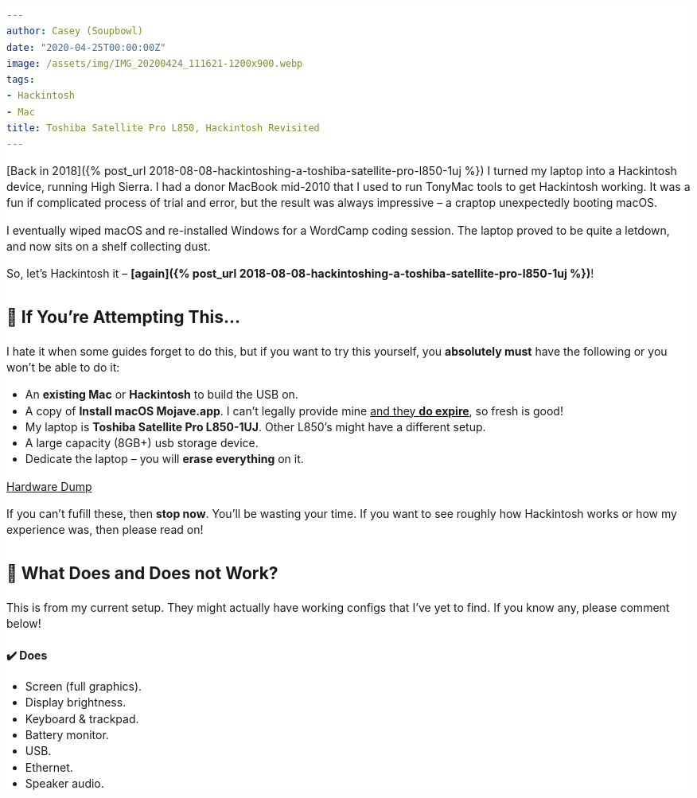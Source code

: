 ```yaml
---
author: Casey (Soupbowl)
date: "2020-04-25T00:00:00Z"
image: /assets/img/IMG_20200424_111621-1200x900.webp
tags:
- Hackintosh
- Mac
title: Toshiba Satellite Pro L850, Hackintosh Revisited
---
```


[Back in 2018]({% post_url 2018-08-08-hackintoshing-a-toshiba-satellite-pro-l850-1uj %}) I turned my laptop into a Hackintosh device, running High Sierra. I had a donor MacBook mid-2010 that I used to run TonyMac tools to get Hackintosh working. It was a fun if complicated process of trial and error, but the result was always impressive – a craptop unexpectedly booting macOS.

I eventually wiped macOS and re-installed Windows for a WordCamp coding session. The laptop proved to be quite a letdown, and now sits on a shelf collecting dust.

So, let’s Hackintosh it – **[again]({% post_url 2018-08-08-hackintoshing-a-toshiba-satellite-pro-l850-1uj %})**!

## :stop_sign: If You’re Attempting This…

I hate it when some guides forget to do this, but if you want to try this yourself, you **absolutely must** have the following or you won’t be able to do it:

*   An **existing Mac** or **Hackintosh** to build the USB on.
*   A copy of **Install macOS Mojave.app**. I can’t legally provide mine [and they **do expire**](#expiry), so fresh is good!
*   My laptop is **Toshiba Satellite Pro L850-1UJ**. Other L850’s might have a different setup.
*   A large capacity (8GB+) usb storage device.
*   Dedicate the laptop – you will **erase everything** on it.

[Hardware Dump](https://gist.github.com/soup-bowl/04fa2321bc0c28f8584f569cf7997ff1)

If you can’t fufill these, then **stop now**. You’ll be wasting your time. If you want to see roughly how Hackintosh works or how my experience was, then please read on!

## :thinking: What Does and Does not Work?

This is from my current setup. They might actually have working configs that I’ve yet to find. If you know any, please comment below!

#### :heavy_check_mark: Does

*   Screen (full graphics).
*   Display brightness.
*   Keyboard & trackpad.
*   Battery monitor.
*   USB.
*   Ethernet.
*   Speaker audio.
